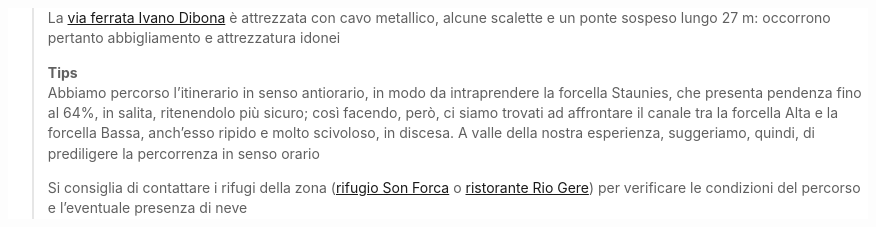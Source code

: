 > La [via ferrata Ivano Dibona](https://www.dolomiti.org/it/cortina/esperienze/vie-ferratearrampicate/ivano/) è attrezzata con cavo metallico, alcune scalette e un ponte sospeso lungo 27 m: occorrono pertanto abbigliamento e attrezzatura idonei
> 
> **Tips**  
> Abbiamo percorso l’itinerario in senso antiorario, in modo da intraprendere la forcella Staunies, che presenta pendenza fino al 64%, in salita, ritenendolo più sicuro; così facendo, però, ci siamo trovati ad affrontare il canale tra la forcella Alta e la forcella Bassa, anch’esso ripido e molto scivoloso, in discesa. A valle della nostra esperienza, suggeriamo, quindi, di prediligere la percorrenza in senso orario
> 
> Si consiglia di contattare i rifugi della zona ([rifugio Son Forca](http://www.rifugiosonforca.it/) o [ristorante Rio Gere](https://www.riogere.it/)) per verificare le condizioni del percorso e l’eventuale presenza di neve

</div></div>